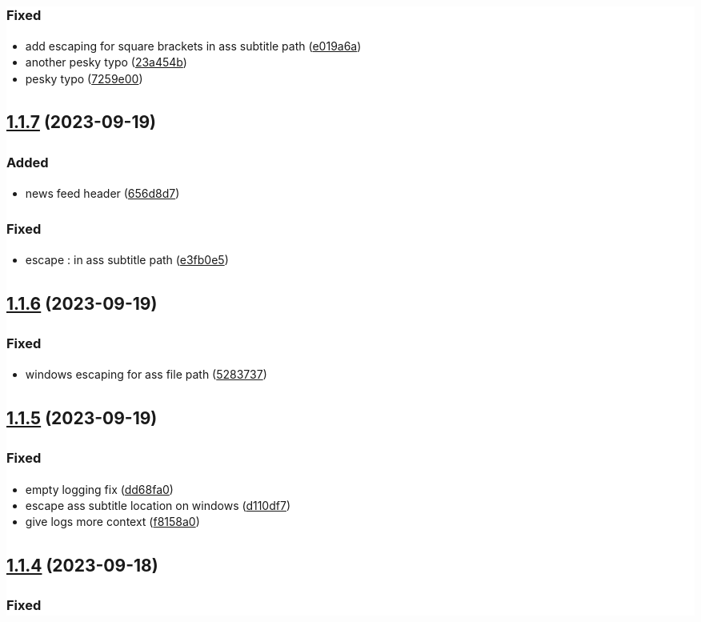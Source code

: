 
### Fixed

* add escaping for square brackets in ass subtitle path ([e019a6a](https://github.com/liam8888999/ErsatzTV-Filler/commit/e019a6a92fc39510abd94596ce241f0d7fed890c))
* another pesky typo ([23a454b](https://github.com/liam8888999/ErsatzTV-Filler/commit/23a454b47b083bc864eafef7afcb9d3de246d77a))
* pesky typo ([7259e00](https://github.com/liam8888999/ErsatzTV-Filler/commit/7259e0033c72c91476ea29ab835d9e6ae380ae3a))

## [1.1.7](https://github.com/liam8888999/ErsatzTV-Filler/compare/V1.1.6...V1.1.7) (2023-09-19)


### Added

* news feed header ([656d8d7](https://github.com/liam8888999/ErsatzTV-Filler/commit/656d8d78eed142a2886d35240a8b0a9b296a744f))


### Fixed

* escape : in ass subtitle path ([e3fb0e5](https://github.com/liam8888999/ErsatzTV-Filler/commit/e3fb0e50d13be413dd0d4f567a9b7c4410f97e29))

## [1.1.6](https://github.com/liam8888999/ErsatzTV-Filler/compare/V1.1.5...V1.1.6) (2023-09-19)


### Fixed

* windows escaping for ass file path ([5283737](https://github.com/liam8888999/ErsatzTV-Filler/commit/52837372b0674f7e285fb2025c22265f10a28572))

## [1.1.5](https://github.com/liam8888999/ErsatzTV-Filler/compare/V1.1.4...V1.1.5) (2023-09-19)


### Fixed

* empty logging fix ([dd68fa0](https://github.com/liam8888999/ErsatzTV-Filler/commit/dd68fa0bf96ecd5271bbb14ce264a0911d7a6454))
* escape ass subtitle location on windows ([d110df7](https://github.com/liam8888999/ErsatzTV-Filler/commit/d110df763b0b94278a6bfb2281e5997102038626))
* give logs more context ([f8158a0](https://github.com/liam8888999/ErsatzTV-Filler/commit/f8158a050b9e61463c1288c5a40fc9d2e3aa30ac))

## [1.1.4](https://github.com/liam8888999/ErsatzTV-Filler/compare/V1.1.3...V1.1.4) (2023-09-18)


### Fixed
